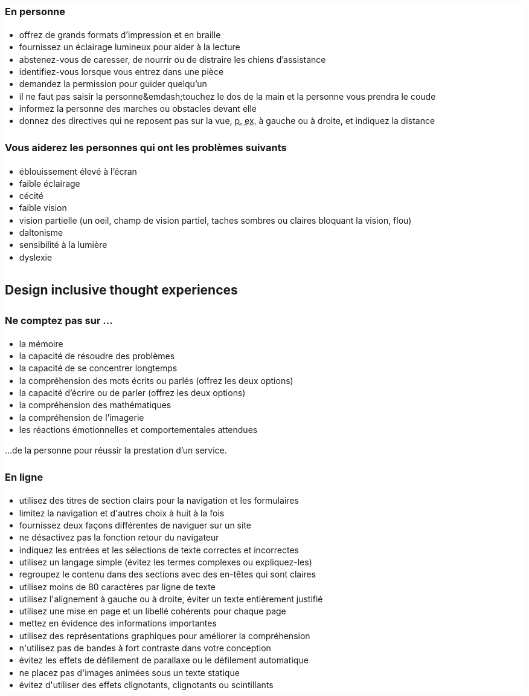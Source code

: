 ### En personne

*   offrez de grands formats d’impression et en braille
*   fournissez un éclairage lumineux pour aider à la lecture
*   abstenez-vous de caresser, de nourrir ou de distraire les chiens d’assistance
*   identifiez-vous lorsque vous entrez dans une pièce
*   demandez la permission pour guider quelqu’un
*   il ne faut pas saisir la personne&emdash;touchez le dos de la main et la personne vous prendra le coude
*   informez la personne des marches ou obstacles devant elle
*   donnez des directives qui ne reposent pas sur la vue, <abbr title="par exemple">p. ex.</abbr> à gauche ou à droite, et indiquez la distance

### Vous aiderez les personnes qui ont les problèmes suivants

*   éblouissement élevé à l’écran
*   faible éclairage
*   cécité
*   faible vision
*   vision partielle (un oeil, champ de vision partiel, taches sombres ou claires bloquant la vision, flou)
*   daltonisme
*   sensibilité à la lumière
*   dyslexie

## Design inclusive thought experiences

### Ne comptez pas sur …

*   la mémoire
*   la capacité de résoudre des problèmes
*   la capacité de se concentrer longtemps
*   la compréhension des mots écrits ou parlés (offrez les deux options)
*   la capacité d’écrire ou de parler (offrez les deux options)
*   la compréhension des mathématiques
*   la compréhension de l’imagerie
*   les réactions émotionnelles et comportementales attendues

…de la personne pour réussir la prestation d’un service.

### En ligne

*   utilisez des titres de section clairs pour la navigation et les formulaires
*   limitez la navigation et d'autres choix à huit à la fois
*   fournissez deux façons différentes de naviguer sur un site
*   ne désactivez pas la fonction retour du navigateur
*   indiquez les entrées et les sélections de texte correctes et incorrectes
*   utilisez un langage simple (évitez les termes complexes ou expliquez-les)
*   regroupez le contenu dans des sections avec des en-têtes qui sont claires
*   utilisez moins de 80 caractères par ligne de texte
*   utilisez l'alignement à gauche ou à droite, éviter un texte entièrement justifié
*   utilisez une mise en page et un libellé cohérents pour chaque page
*   mettez en évidence des informations importantes
*   utilisez des représentations graphiques pour améliorer la compréhension
*   n'utilisez pas de bandes à fort contraste dans votre conception
*   évitez les effets de défilement de parallaxe ou le défilement automatique
*   ne placez pas d'images animées sous un texte statique
*   évitez d'utiliser des effets clignotants, clignotants ou scintillants
